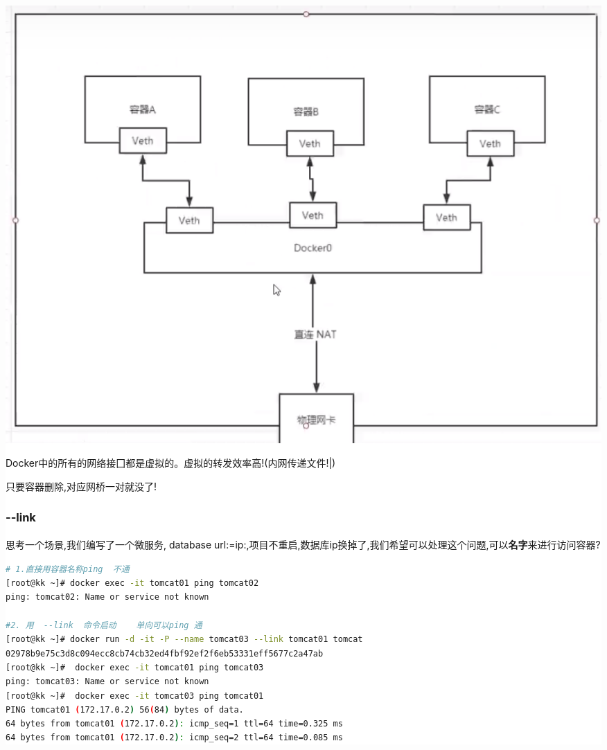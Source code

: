 ![image-20210416192102726](../blogimg/dockerNote\image-20210416192102726.png)



Docker中的所有的网络接囗都是虚拟的。虚拟的转发效率高!(内网传递文件!|)

只要容器删除,对应网桥一对就没了!



### --link

思考一个场景,我们编写了一个微服务, database url:=ip:,项目不重启,数据库ip换掉了,我们希望可以处理这个问题,可以**名字**来进行访问容器?

```sh
# 1.直接用容器名称ping  不通
[root@kk ~]# docker exec -it tomcat01 ping tomcat02
ping: tomcat02: Name or service not known

#2. 用  --link  命令启动    单向可以ping 通
[root@kk ~]# docker run -d -it -P --name tomcat03 --link tomcat01 tomcat
02978b9e75c3d8c094ecc8cb74cb32ed4fbf92ef2f6eb53331eff5677c2a47ab
[root@kk ~]#  docker exec -it tomcat01 ping tomcat03
ping: tomcat03: Name or service not known
[root@kk ~]#  docker exec -it tomcat03 ping tomcat01
PING tomcat01 (172.17.0.2) 56(84) bytes of data.
64 bytes from tomcat01 (172.17.0.2): icmp_seq=1 ttl=64 time=0.325 ms
64 bytes from tomcat01 (172.17.0.2): icmp_seq=2 ttl=64 time=0.085 ms

```
